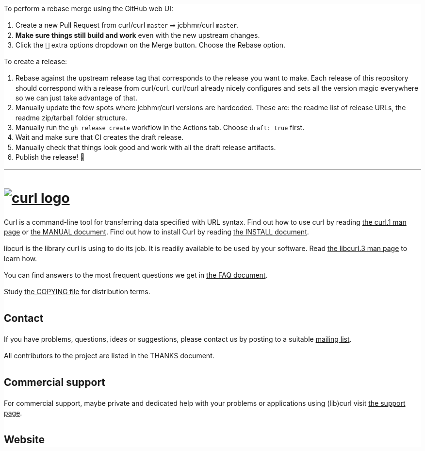 To perform a rebase merge using the GitHub web UI:

1. Create a new Pull Request from curl/curl `master` ➡ jcbhmr/curl `master`.
2. **Make sure things still build and work** even with the new upstream changes.
3. Click the <kbd>🔽</kbd> extra options dropdown on the Merge button. Choose the Rebase option.

To create a release:

1. Rebase against the upstream release tag that corresponds to the release you want to make. Each release of this repository should correspond with a release from curl/curl. curl/curl already nicely configures and sets all the version magic everywhere so we can just take advantage of that.
2. Manually update the few spots where jcbhmr/curl versions are hardcoded. These are: the readme list of release URLs, the readme zip/tarball folder structure.
3. Manually run the `gh release create` workflow in the Actions tab. Choose `draft: true` first.
4. Wait and make sure that CI creates the draft release.
5. Manually check that things look good and work with all the draft release artifacts.
6. Publish the release! 🚀

---



# [![curl logo](https://curl.se/logo/curl-logo.svg)](https://curl.se/)

Curl is a command-line tool for transferring data specified with URL
syntax. Find out how to use curl by reading [the curl.1 man
page](https://curl.se/docs/manpage.html) or [the MANUAL
document](https://curl.se/docs/manual.html). Find out how to install Curl
by reading [the INSTALL document](https://curl.se/docs/install.html).

libcurl is the library curl is using to do its job. It is readily available to
be used by your software. Read [the libcurl.3 man
page](https://curl.se/libcurl/c/libcurl.html) to learn how.

You can find answers to the most frequent questions we get in [the FAQ
document](https://curl.se/docs/faq.html).

Study [the COPYING file](https://curl.se/docs/copyright.html) for
distribution terms.

## Contact

If you have problems, questions, ideas or suggestions, please contact us by
posting to a suitable [mailing list](https://curl.se/mail/).

All contributors to the project are listed in [the THANKS
document](https://curl.se/docs/thanks.html).

## Commercial support

For commercial support, maybe private and dedicated help with your problems or
applications using (lib)curl visit [the support page](https://curl.se/support.html).

## Website
